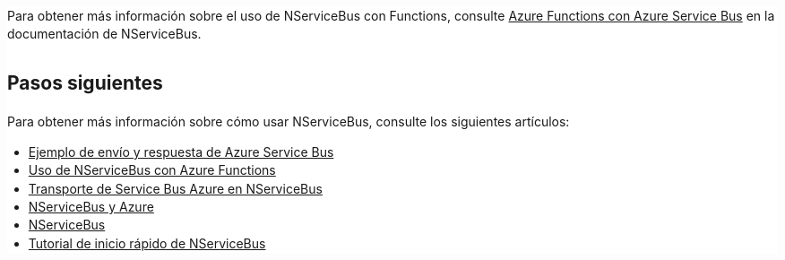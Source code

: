 Para obtener más información sobre el uso de NServiceBus con Functions, consulte [Azure Functions con Azure Service Bus](https://docs.particular.net/nservicebus/hosting/azure-functions/service-bus) en la documentación de NServiceBus.

## <a name="next-steps"></a>Pasos siguientes

Para obtener más información sobre cómo usar NServiceBus, consulte los siguientes artículos:

- [Ejemplo de envío y respuesta de Azure Service Bus](https://docs.particular.net/samples/azure-service-bus-netstandard/send-reply/)
- [Uso de NServiceBus con Azure Functions](https://docs.particular.net/nservicebus/hosting/azure-functions/service-bus)
- [Transporte de Service Bus Azure en NServiceBus](https://docs.particular.net/transports/azure-service-bus/)
- [NServiceBus y Azure](https://docs.particular.net/nservicebus/azure/)
- [NServiceBus](https://particular.net/nservicebus)
- [Tutorial de inicio rápido de NServiceBus](https://docs.particular.net/tutorials/quickstart)
